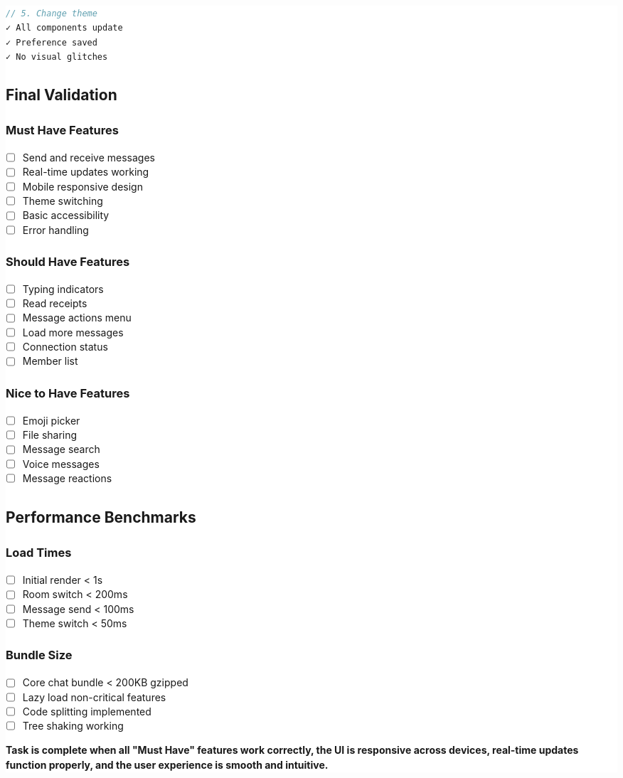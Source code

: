 ```javascript
// 5. Change theme
✓ All components update
✓ Preference saved
✓ No visual glitches
```

## Final Validation

### Must Have Features
- [ ] Send and receive messages
- [ ] Real-time updates working
- [ ] Mobile responsive design
- [ ] Theme switching
- [ ] Basic accessibility
- [ ] Error handling

### Should Have Features
- [ ] Typing indicators
- [ ] Read receipts
- [ ] Message actions menu
- [ ] Load more messages
- [ ] Connection status
- [ ] Member list

### Nice to Have Features
- [ ] Emoji picker
- [ ] File sharing
- [ ] Message search
- [ ] Voice messages
- [ ] Message reactions

## Performance Benchmarks

### Load Times
- [ ] Initial render < 1s
- [ ] Room switch < 200ms
- [ ] Message send < 100ms
- [ ] Theme switch < 50ms

### Bundle Size
- [ ] Core chat bundle < 200KB gzipped
- [ ] Lazy load non-critical features
- [ ] Code splitting implemented
- [ ] Tree shaking working

**Task is complete when all "Must Have" features work correctly, the UI is responsive across devices, real-time updates function properly, and the user experience is smooth and intuitive.**